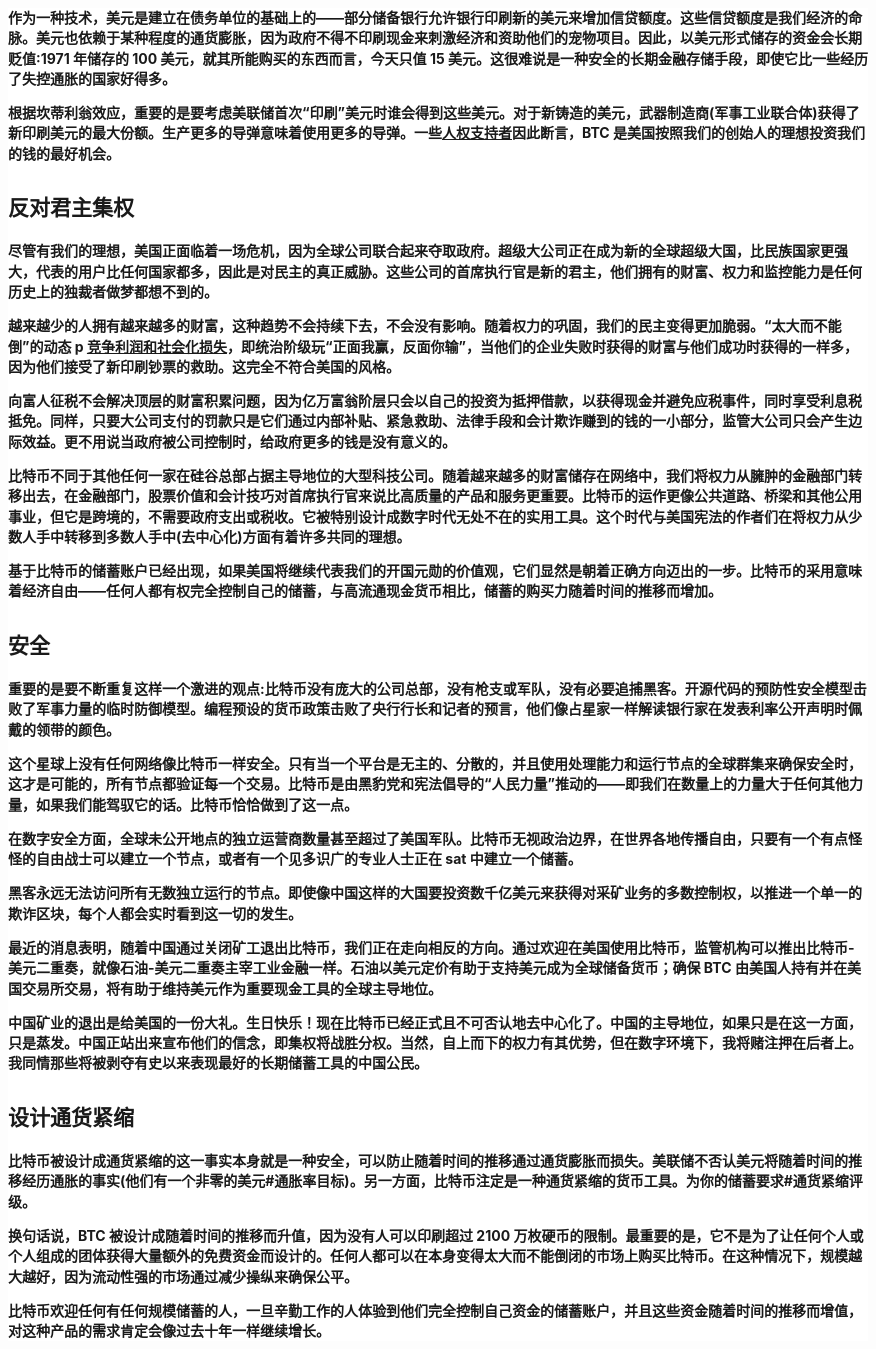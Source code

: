 ****作为一种技术，美元是建立在债务单位的基础上的——部分储备银行允许银行印刷新的美元来增加信贷额度。这些信贷额度是我们经济的命脉。美元也依赖于某种程度的通货膨胀，因为政府不得不印刷现金来刺激经济和资助他们的宠物项目。因此，以美元形式储存的资金会长期贬值:1971 年储存的 100 美元，就其所能购买的东西而言，今天只值 15 美元。这很难说是一种安全的长期金融存储手段，即使它比一些经历了失控通胀的国家好得多。****

****根据坎蒂利翁效应，重要的是要考虑美联储首次“印刷”美元时谁会得到这些美元。对于新铸造的美元，武器制造商(军事工业联合体)获得了新印刷美元的最大份额。生产更多的导弹意味着使用更多的导弹。一些[人权支持者](https://www.forbes.com/sites/laurashin/2019/06/25/how-bitcoin-can-help-in-the-fight-for-human-rights/?sh=70d5da145bdc)因此断言，BTC 是美国按照我们的创始人的理想投资我们的钱的最好机会。****

## ******反对君主集权******

****尽管有我们的理想，美国正面临着一场危机，因为全球公司联合起来夺取政府。超级大公司正在成为新的全球超级大国，比民族国家更强大，代表的用户比任何国家都多，因此是对民主的真正威胁。这些公司的首席执行官是新的君主，他们拥有的财富、权力和监控能力是任何历史上的独裁者做梦都想不到的。****

****越来越少的人拥有越来越多的财富，这种趋势不会持续下去，不会没有影响。随着权力的巩固，我们的民主变得更加脆弱。“太大而不能倒”的动态 p [竞争利润和社会化损失](https://www.investopedia.com/terms/p/privatizing-profits-and-socializing-losses.asp)，即统治阶级玩“正面我赢，反面你输”，当他们的企业失败时获得的财富与他们成功时获得的一样多，因为他们接受了新印刷钞票的救助。这完全不符合美国的风格。****

****向富人征税不会解决顶层的财富积累问题，因为亿万富翁阶层只会以自己的投资为抵押借款，以获得现金并避免应税事件，同时享受利息税抵免。同样，只要大公司支付的罚款只是它们通过内部补贴、紧急救助、法律手段和会计欺诈赚到的钱的一小部分，监管大公司只会产生边际效益。更不用说当政府被公司控制时，给政府更多的钱是没有意义的。****

****比特币不同于其他任何一家在硅谷总部占据主导地位的大型科技公司。随着越来越多的财富储存在网络中，我们将权力从臃肿的金融部门转移出去，在金融部门，股票价值和会计技巧对首席执行官来说比高质量的产品和服务更重要。比特币的运作更像公共道路、桥梁和其他公用事业，但它是跨境的，不需要政府支出或税收。它被特别设计成数字时代无处不在的实用工具。这个时代与美国宪法的作者们在将权力从少数人手中转移到多数人手中(去中心化)方面有着许多共同的理想。****

****基于比特币的储蓄账户已经出现，如果美国将继续代表我们的开国元勋的价值观，它们显然是朝着正确方向迈出的一步。比特币的采用意味着经济自由——任何人都有权完全控制自己的储蓄，与高流通现金货币相比，储蓄的购买力随着时间的推移而增加。****

## ******安全******

****重要的是要不断重复这样一个激进的观点:比特币没有庞大的公司总部，没有枪支或军队，没有必要追捕黑客。开源代码的预防性安全模型击败了军事力量的临时防御模型。编程预设的货币政策击败了央行行长和记者的预言，他们像占星家一样解读银行家在发表利率公开声明时佩戴的领带的颜色。****

****这个星球上没有任何网络像比特币一样安全。只有当一个平台是无主的、分散的，并且使用处理能力和运行节点的全球群集来确保安全时，这才是可能的，所有节点都验证每一个交易。比特币是由黑豹党和宪法倡导的“人民力量”推动的——即我们在数量上的力量大于任何其他力量，如果我们能驾驭它的话。比特币恰恰做到了这一点。****

****在数字安全方面，全球未公开地点的独立运营商数量甚至超过了美国军队。比特币无视政治边界，在世界各地传播自由，只要有一个有点怪怪的自由战士可以建立一个节点，或者有一个见多识广的专业人士正在 sat 中建立一个储蓄。****

****黑客永远无法访问所有无数独立运行的节点。即使像中国这样的大国要投资数千亿美元来获得对采矿业务的多数控制权，以推进一个单一的欺诈区块，每个人都会实时看到这一切的发生。****

****最近的消息表明，随着中国通过关闭矿工退出比特币，我们正在走向相反的方向。通过欢迎在美国使用比特币，监管机构可以推出比特币-美元二重奏，就像石油-美元二重奏主宰工业金融一样。石油以美元定价有助于支持美元成为全球储备货币；确保 BTC 由美国人持有并在美国交易所交易，将有助于维持美元作为重要现金工具的全球主导地位。****

****中国矿业的退出是给美国的一份大礼。生日快乐！现在比特币已经正式且不可否认地去中心化了。中国的主导地位，如果只是在这一方面，只是蒸发。中国正站出来宣布他们的信念，即集权将战胜分权。当然，自上而下的权力有其优势，但在数字环境下，我将赌注押在后者上。我同情那些将被剥夺有史以来表现最好的长期储蓄工具的中国公民。****

## ******设计通货紧缩******

****比特币被设计成通货紧缩的这一事实本身就是一种安全，可以防止随着时间的推移通过通货膨胀而损失。美联储不否认美元将随着时间的推移经历通胀的事实(他们有一个非零的美元#通胀率目标)。另一方面，比特币注定是一种通货紧缩的货币工具。为你的储蓄要求#通货紧缩评级。****

****换句话说，BTC 被设计成随着时间的推移而升值，因为没有人可以印刷超过 2100 万枚硬币的限制。最重要的是，它不是为了让任何个人或个人组成的团体获得大量额外的免费资金而设计的。任何人都可以在本身变得太大而不能倒闭的市场上购买比特币。在这种情况下，规模越大越好，因为流动性强的市场通过减少操纵来确保公平。****

****比特币欢迎任何有任何规模储蓄的人，一旦辛勤工作的人体验到他们完全控制自己资金的储蓄账户，并且这些资金随着时间的推移而增值，对这种产品的需求肯定会像过去十年一样继续增长。****
